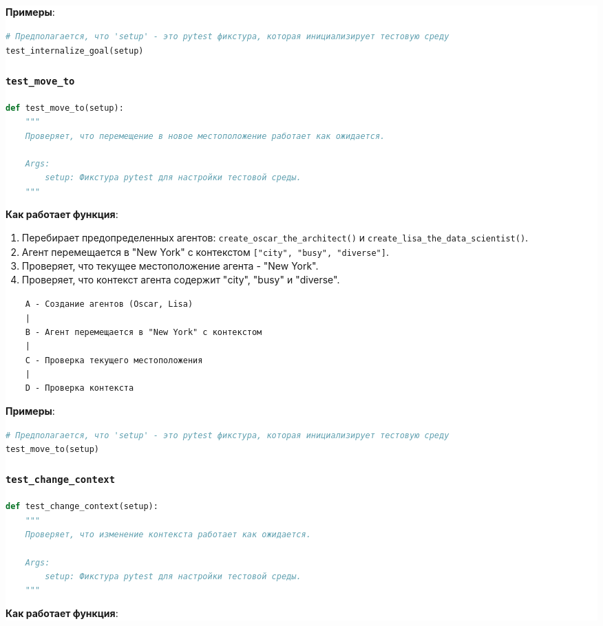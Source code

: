 **Примеры**:

```python
# Предполагается, что 'setup' - это pytest фикстура, которая инициализирует тестовую среду
test_internalize_goal(setup)
```

### `test_move_to`

```python
def test_move_to(setup):
    """
    Проверяет, что перемещение в новое местоположение работает как ожидается.

    Args:
        setup: Фикстура pytest для настройки тестовой среды.
    """
```

**Как работает функция**:

1.  Перебирает предопределенных агентов: `create_oscar_the_architect()` и `create_lisa_the_data_scientist()`.
2.  Агент перемещается в "New York" с контекстом `["city", "busy", "diverse"]`.
3.  Проверяет, что текущее местоположение агента - "New York".
4.  Проверяет, что контекст агента содержит "city", "busy" и "diverse".

```
    A - Создание агентов (Oscar, Lisa)
    |
    B - Агент перемещается в "New York" с контекстом
    |
    C - Проверка текущего местоположения
    |
    D - Проверка контекста
```

**Примеры**:

```python
# Предполагается, что 'setup' - это pytest фикстура, которая инициализирует тестовую среду
test_move_to(setup)
```

### `test_change_context`

```python
def test_change_context(setup):
    """
    Проверяет, что изменение контекста работает как ожидается.

    Args:
        setup: Фикстура pytest для настройки тестовой среды.
    """
```

**Как работает функция**:
